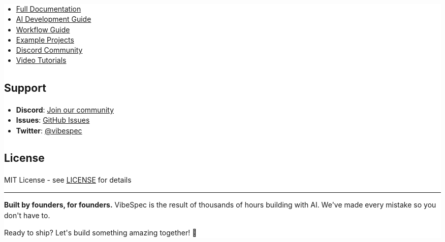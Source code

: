 - [Full Documentation](./docs)
- [AI Development Guide](./ai-development-guide.md)
- [Workflow Guide](./ai-workflow-guide.md)
- [Example Projects](./examples)
- [Discord Community](https://discord.gg/vibespec)
- [Video Tutorials](https://youtube.com/@vibespec)

## Support

- **Discord**: [Join our community](https://discord.gg/vibespec)
- **Issues**: [GitHub Issues](https://github.com/yourusername/vibespec/issues)
- **Twitter**: [@vibespec](https://twitter.com/vibespec)

## License

MIT License - see [LICENSE](./LICENSE) for details

---

**Built by founders, for founders.** VibeSpec is the result of thousands of hours building with AI. We've made every mistake so you don't have to.

Ready to ship? Let's build something amazing together! 🚀